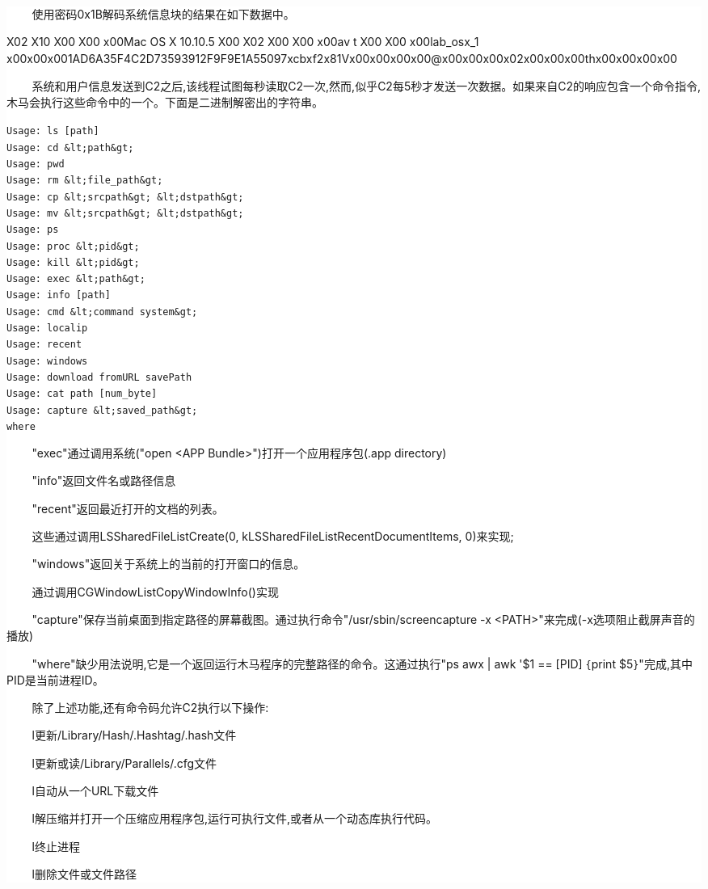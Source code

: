         使用密码0x1B解码系统信息块的结果在如下数据中。

 X02  X10  X00  X00  x00Mac OS X 10.10.5  X00  X02  X00  X00  x00av  t  X00  X00  x00lab_osx_1 x00x00x001AD6A35F4C2D73593912F9F9E1A55097xcbxf2x81Vx00x00x00x00@x00x00x00x02x00x00x00thx00x00x00x00

        系统和用户信息发送到C2之后,该线程试图每秒读取C2一次,然而,似乎C2每5秒才发送一次数据。如果来自C2的响应包含一个命令指令,木马会执行这些命令中的一个。下面是二进制解密出的字符串。

```
Usage: ls [path]
Usage: cd &lt;path&gt;
Usage: pwd
Usage: rm &lt;file_path&gt;
Usage: cp &lt;srcpath&gt; &lt;dstpath&gt;
Usage: mv &lt;srcpath&gt; &lt;dstpath&gt;
Usage: ps
Usage: proc &lt;pid&gt;
Usage: kill &lt;pid&gt;
Usage: exec &lt;path&gt;
Usage: info [path]
Usage: cmd &lt;command system&gt;
Usage: localip
Usage: recent
Usage: windows
Usage: download fromURL savePath
Usage: cat path [num_byte]
Usage: capture &lt;saved_path&gt;
where
```



        "exec"通过调用系统("open &lt;APP Bundle&gt;")打开一个应用程序包(.app directory)

        "info"返回文件名或路径信息

        "recent"返回最近打开的文档的列表。

        这些通过调用LSSharedFileListCreate(0, kLSSharedFileListRecentDocumentItems, 0)来实现;

        "windows"返回关于系统上的当前的打开窗口的信息。

        通过调用CGWindowListCopyWindowInfo()实现

        "capture"保存当前桌面到指定路径的屏幕截图。通过执行命令"/usr/sbin/screencapture -x &lt;PATH&gt;"来完成(-x选项阻止截屏声音的播放)

        "where"缺少用法说明,它是一个返回运行木马程序的完整路径的命令。这通过执行"ps awx | awk '$1 == [PID] `{`print $5`}`"完成,其中PID是当前进程ID。

        除了上述功能,还有命令码允许C2执行以下操作:

        l更新/Library/Hash/.Hashtag/.hash文件

        l更新或读/Library/Parallels/.cfg文件

        l自动从一个URL下载文件

        l解压缩并打开一个压缩应用程序包,运行可执行文件,或者从一个动态库执行代码。

        l终止进程

        l删除文件或文件路径
